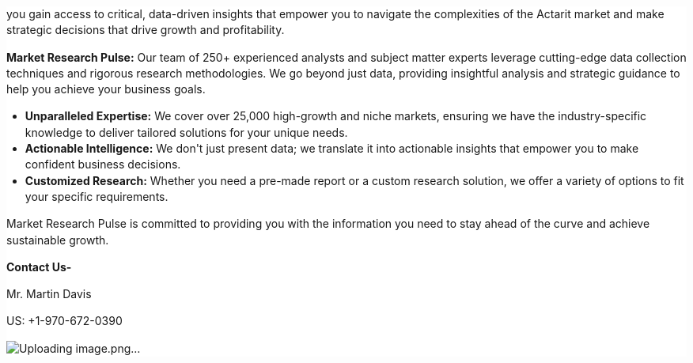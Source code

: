 you gain access to critical, data-driven insights that empower you to navigate the complexities of the Actarit market and make strategic decisions that drive growth and profitability.</p><p><strong>Market Research Pulse:</strong>&nbsp;Our team of 250+ experienced analysts and subject matter experts leverage cutting-edge data collection techniques and rigorous research methodologies. We go beyond just data, providing insightful analysis and strategic guidance to help you achieve your business goals.</p><ul><li><strong>Unparalleled Expertise:</strong>&nbsp;We cover over 25,000 high-growth and niche markets, ensuring we have the industry-specific knowledge to deliver tailored solutions for your unique needs.</li><li><strong>Actionable Intelligence:</strong>&nbsp;We don't just present data; we translate it into actionable insights that empower you to make confident business decisions.</li><li><strong>Customized Research:</strong>&nbsp;Whether you need a pre-made report or a custom research solution, we offer a variety of options to fit your specific requirements.</li></ul><p>Market Research Pulse is committed to providing you with the information you need to stay ahead of the curve and achieve sustainable growth.</p><p><strong>Contact Us-</strong></p><p>Mr. Martin Davis</p><p>US: +1-970-672-0390</p>
![Uploading image.png…]()
